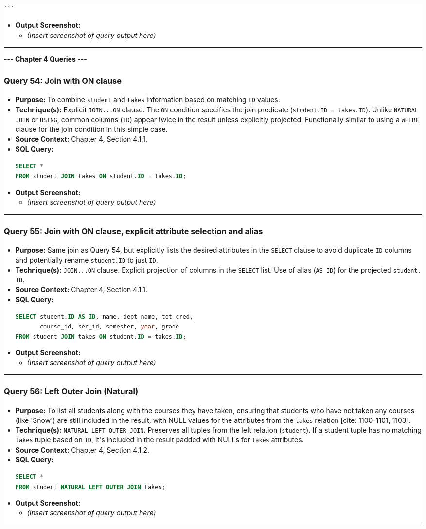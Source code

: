     ```
* **Output Screenshot:**
    * *(Insert screenshot of query output here)*

---

**--- Chapter 4 Queries ---**

### Query 54: Join with ON clause

* **Purpose:** To combine `student` and `takes` information based on matching `ID` values.
* **Technique(s):** Explicit `JOIN...ON` clause. The `ON` condition specifies the join predicate (`student.ID = takes.ID`). Unlike `NATURAL JOIN` or `USING`, common columns (`ID`) appear twice in the result unless explicitly projected. Functionally similar to using a `WHERE` clause for the join condition in this simple case.
* **Source Context:** Chapter 4, Section 4.1.1.
* **SQL Query:**
    ```sql
    SELECT *
    FROM student JOIN takes ON student.ID = takes.ID;
    ```
* **Output Screenshot:**
    * *(Insert screenshot of query output here)*

---
### Query 55: Join with ON clause, explicit attribute selection and alias

* **Purpose:** Same join as Query 54, but explicitly lists the desired attributes in the `SELECT` clause to avoid duplicate `ID` columns and potentially rename `student.ID` to just `ID`.
* **Technique(s):** `JOIN...ON` clause. Explicit projection of columns in the `SELECT` list. Use of alias (`AS ID`) for the projected `student.ID`.
* **Source Context:** Chapter 4, Section 4.1.1.
* **SQL Query:**
    ```sql
    SELECT student.ID AS ID, name, dept_name, tot_cred,
           course_id, sec_id, semester, year, grade
    FROM student JOIN takes ON student.ID = takes.ID;
    ```
* **Output Screenshot:**
    * *(Insert screenshot of query output here)*

---
### Query 56: Left Outer Join (Natural)

* **Purpose:** To list all students along with the courses they have taken, ensuring that students who have not taken any courses (like 'Snow') are still included in the result, with NULL values for the attributes from the `takes` relation [cite: 1100-1101, 1103].
* **Technique(s):** `NATURAL LEFT OUTER JOIN`. Preserves all tuples from the left relation (`student`). If a student tuple has no matching `takes` tuple based on `ID`, it's included in the result padded with NULLs for `takes` attributes.
* **Source Context:** Chapter 4, Section 4.1.2.
* **SQL Query:**
    ```sql
    SELECT *
    FROM student NATURAL LEFT OUTER JOIN takes;
    ```
* **Output Screenshot:**
    * *(Insert screenshot of query output here)*

---